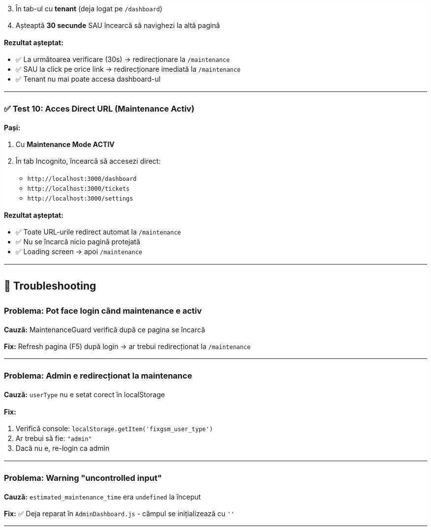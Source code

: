 3. În tab-ul cu **tenant** (deja logat pe `/dashboard`)

4. Așteaptă **30 secunde** SAU încearcă să navighezi la altă pagină

**Rezultat așteptat:**
- ✅ La următoarea verificare (30s) → redirecționare la `/maintenance`
- ✅ SAU la click pe orice link → redirecționare imediată la `/maintenance`
- ✅ Tenant nu mai poate accesa dashboard-ul

---

### **✅ Test 10: Acces Direct URL (Maintenance Activ)**

**Pași:**
1. Cu **Maintenance Mode ACTIV**

2. În tab Incognito, încearcă să accesezi direct:
   - `http://localhost:3000/dashboard`
   - `http://localhost:3000/tickets`
   - `http://localhost:3000/settings`

**Rezultat așteptat:**
- ✅ Toate URL-urile redirect automat la `/maintenance`
- ✅ Nu se încarcă nicio pagină protejată
- ✅ Loading screen → apoi `/maintenance`

---

## **🐛 Troubleshooting**

### **Problema: Pot face login când maintenance e activ**

**Cauză:** MaintenanceGuard verifică după ce pagina se încarcă

**Fix:** Refresh pagina (F5) după login → ar trebui redirecționat la `/maintenance`

---

### **Problema: Admin e redirecționat la maintenance**

**Cauză:** `userType` nu e setat corect în localStorage

**Fix:** 
1. Verifică console: `localStorage.getItem('fixgsm_user_type')`
2. Ar trebui să fie: `"admin"`
3. Dacă nu e, re-login ca admin

---

### **Problema: Warning "uncontrolled input"**

**Cauză:** `estimated_maintenance_time` era `undefined` la început

**Fix:** ✅ Deja reparat în `AdminDashboard.js` - câmpul se inițializează cu `''`

---
